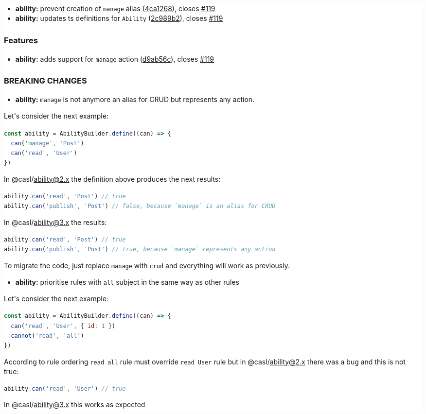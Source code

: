 * **ability:** prevent creation of `manage` alias ([4ca1268](https://github.com/stalniy/casl/commit/4ca1268)), closes [#119](https://github.com/stalniy/casl/issues/119)
* **ability:** updates ts definitions for `Ability` ([2c989b2](https://github.com/stalniy/casl/commit/2c989b2)), closes [#119](https://github.com/stalniy/casl/issues/119)


### Features

* **ability:** adds support for `manage` action ([d9ab56c](https://github.com/stalniy/casl/commit/d9ab56c)), closes [#119](https://github.com/stalniy/casl/issues/119)

### BREAKING CHANGES

* **ability:** `manage` is not anymore an alias for CRUD but represents any action.

Let's consider the next example:

```js
const ability = AbilityBuilder.define((can) => {
  can('manage', 'Post')
  can('read', 'User')
})
```

In @casl/ability@2.x the definition above produces the next results:

```js
ability.can('read', 'Post') // true
ability.can('publish', 'Post') // false, because `manage` is an alias for CRUD
```

In @casl/ability@3.x the results:

```js
ability.can('read', 'Post') // true
ability.can('publish', 'Post') // true, because `manage` represents any action
```

To migrate the code, just replace `manage` with `crud` and everything will work as previously.

* **ability:** prioritise rules with `all` subject in the same way as other rules

Let's consider the next example:

```js
const ability = AbilityBuilder.define((can) => {
  can('read', 'User', { id: 1 })
  cannot('read', 'all')
})
```

According to rule ordering `read all` rule must override `read User` rule but in @casl/ability@2.x there was a bug and this is not true:

```js
ability.can('read', 'User') // true
```

In @casl/ability@3.x this works as expected
